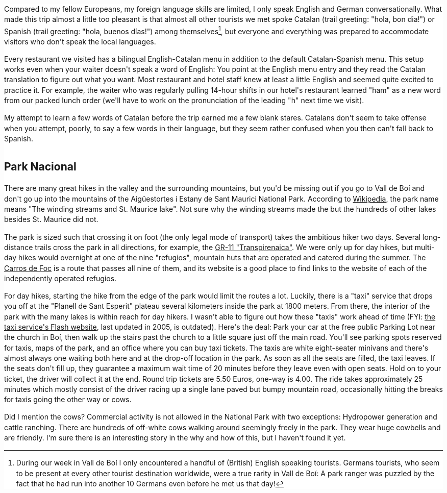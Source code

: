 Compared to my fellow Europeans, my foreign language skills are limited, I only speak English and German conversationally. What made this trip almost a little too pleasant is that almost all other tourists we met spoke Catalan (trail greeting: "hola, bon dia!") or Spanish (trail greeting: "hola, buenos días!") among themselves[^3], but everyone and everything was prepared to accommodate visitors who don't speak the local languages.

Every restaurant we visited has a bilingual English-Catalan menu in addition to the default Catalan-Spanish menu. This setup works even when your waiter doesn't speak a word of English: You point at the English menu entry and they read the Catalan translation to figure out what you want. Most restaurant and hotel staff knew at least a little English and seemed quite excited to practice it. For example, the waiter who was regularly pulling 14-hour shifts in our hotel's restaurant learned "ham" as a new word from our packed lunch order (we'll have to work on the pronunciation of the leading "h" next time we visit).

My attempt to learn a few words of Catalan before the trip earned me a few blank stares. Catalans don't seem to take offense when you attempt, poorly, to say a few words in their language, but they seem rather confused when you then can't fall back to Spanish.


## Park Nacional

There are many great hikes in the valley and the surrounding mountains, but you'd be missing out if you go to Vall de Boí and don't go up into the mountains of the Aigüestortes i Estany de Sant Maurici National Park. According to [Wikipedia](https://en.wikipedia.org/wiki/Aig%C3%BCestortes_i_Estany_de_Sant_Maurici_National_Park), the park name means "The winding streams and St. Maurice lake". Not sure why the winding streams made the but the hundreds of other lakes besides St. Maurice did not.

The park is sized such that crossing it on foot (the only legal mode of transport) takes the ambitious hiker two days. Several long-distance trails cross the park in all directions, for example, the [GR-11 "Transpirenaica"](https://en.wikipedia.org/wiki/GR_11_(Spain)). We were only up for day hikes, but multi-day hikes would overnight at one of the nine "refugios", mountain huts that are operated and catered during the summer. The [Carros de Foc](https://www.carrosdefoc.com/en/carros-de-foc-2/) is a route that passes all nine of them, and its website is a good place to find links to the website of each of the independently operated refugios.

For day hikes, starting the hike from the edge of the park would limit the routes a lot. Luckily, there is a "taxi" service that drops you off at the "Planell de Sant Esperit" plateau several kilometers inside the park at 1800 meters. From there, the interior of the park with the many lakes is within reach for day hikers. I wasn't able to figure out how these "taxis" work ahead of time (FYI: [the taxi service's Flash website](http://taxisvalldeboi.com/eng/index.htm), last updated in 2005, is outdated). Here's the deal: Park your car at the free public Parking Lot near the church in Boí, then walk up the stairs past the church to a little square just off the main road. You'll see parking spots reserved for taxis, maps of the park, and an office where you can buy taxi tickets. The taxis are white eight-seater minivans and there's almost always one waiting both here and at the drop-off location in the park. As soon as all the seats are filled, the taxi leaves. If the seats don't fill up, they guarantee a maximum wait time of 20 minutes before they leave even with open seats. Hold on to your ticket, the driver will collect it at the end. Round trip tickets are 5.50 Euros, one-way is 4.00. The ride takes approximately 25 minutes which mostly consist of the driver racing up a single lane paved but bumpy mountain road, occasionally hitting the breaks for taxis going the other way or cows.

Did I mention the cows? Commercial activity is not allowed in the National Park with two exceptions: Hydropower generation and cattle ranching. There are hundreds of off-white cows walking around seemingly freely in the park. They wear huge cowbells and are friendly. I'm sure there is an interesting story in the why and how of this, but I haven't found it yet.


[^1]: I leave that experiment up to my significant other whose recent [three-piece series about our 2016 Iceland trip](https://medium.com/@cornelia.scheitz_62440/iceland-part-1-planning-a-trip-around-the-island-and-having-two-families-meet-for-the-first-time-c1fb5b03464b) you should read!
[^2]: The other place to access the national park is from the town of [Espot](https://en.wikipedia.org/wiki/Espot), two hours of driving or two days of hiking to the east of Vall de Boí.
[^3]: During our week in Vall de Boí I only encountered a handful of (British) English speaking tourists. Germans tourists, who seem to be present at every other tourist destination worldwide, were a true rarity in Vall de Boí: A park ranger was puzzled by the fact that he had run into another 10 Germans even before he met us that day!
[^4]: The reason for my ignorance about Meteoblue is probably that they only started operating as a company one year before I moved to America. [The Wikipedia page about the company](https://en.wikipedia.org/wiki/Meteoblue) is an interesting short read.